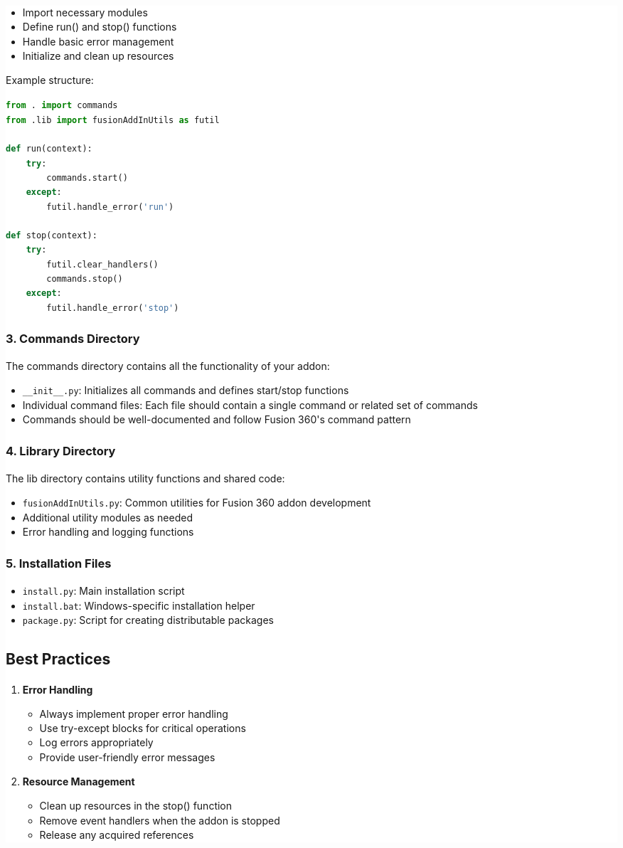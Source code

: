 - Import necessary modules
- Define run() and stop() functions
- Handle basic error management
- Initialize and clean up resources

Example structure:
```python
from . import commands
from .lib import fusionAddInUtils as futil

def run(context):
    try:
        commands.start()
    except:
        futil.handle_error('run')

def stop(context):
    try:
        futil.clear_handlers()
        commands.stop()
    except:
        futil.handle_error('stop')
```

### 3. Commands Directory
The commands directory contains all the functionality of your addon:

- `__init__.py`: Initializes all commands and defines start/stop functions
- Individual command files: Each file should contain a single command or related set of commands
- Commands should be well-documented and follow Fusion 360's command pattern

### 4. Library Directory
The lib directory contains utility functions and shared code:

- `fusionAddInUtils.py`: Common utilities for Fusion 360 addon development
- Additional utility modules as needed
- Error handling and logging functions

### 5. Installation Files
- `install.py`: Main installation script
- `install.bat`: Windows-specific installation helper
- `package.py`: Script for creating distributable packages

## Best Practices

1. **Error Handling**
   - Always implement proper error handling
   - Use try-except blocks for critical operations
   - Log errors appropriately
   - Provide user-friendly error messages

2. **Resource Management**
   - Clean up resources in the stop() function
   - Remove event handlers when the addon is stopped
   - Release any acquired references
